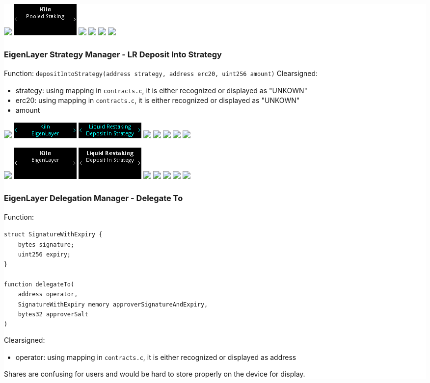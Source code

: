![](/tests/snapshots/nanox_claimv2/00000.png) ![](/tests/snapshots/nanox_claimv2/00001.png) ![](/tests/snapshots/nanox_claimv2/00002.png) ![](/tests/snapshots/nanox_claimv2/00003.png) ![](/tests/snapshots/nanox_claimv2/00004.png) ![](/tests/snapshots/nanox_claimv2/00005.png)

### EigenLayer Strategy Manager - LR Deposit Into Strategy

Function: `depositIntoStrategy(address strategy, address erc20, uint256 amount)`
Clearsigned:

- strategy: using mapping in `contracts.c`, it is either recognized or displayed as "UNKOWN"
- erc20: using mapping in `contracts.c`, it is either recognized or displayed as "UNKOWN"
- amount

![](/tests/snapshots/nanos_lrDepositIntoStrategyNormal/00000.png) ![](/tests/snapshots/nanos_lrDepositIntoStrategyNormal/00001.png) ![](/tests/snapshots/nanos_lrDepositIntoStrategyNormal/00002.png) ![](/tests/snapshots/nanos_lrDepositIntoStrategyNormal/00003.png) ![](/tests/snapshots/nanos_lrDepositIntoStrategyNormal/00004.png) ![](/tests/snapshots/nanos_lrDepositIntoStrategyNormal/00005.png) ![](/tests/snapshots/nanos_lrDepositIntoStrategyNormal/00006.png) ![](/tests/snapshots/nanos_lrDepositIntoStrategyNormal/00007.png)

![](/tests/snapshots/nanox_lrDepositIntoStrategyNormal/00000.png) ![](/tests/snapshots/nanox_lrDepositIntoStrategyNormal/00001.png) ![](/tests/snapshots/nanox_lrDepositIntoStrategyNormal/00002.png) ![](/tests/snapshots/nanox_lrDepositIntoStrategyNormal/00003.png) ![](/tests/snapshots/nanox_lrDepositIntoStrategyNormal/00004.png) ![](/tests/snapshots/nanox_lrDepositIntoStrategyNormal/00005.png) ![](/tests/snapshots/nanox_lrDepositIntoStrategyNormal/00006.png) ![](/tests/snapshots/nanox_lrDepositIntoStrategyNormal/00007.png)

### EigenLayer Delegation Manager - Delegate To

Function:

```solidity
struct SignatureWithExpiry {
    bytes signature;
    uint256 expiry;
}

function delegateTo(
    address operator,
    SignatureWithExpiry memory approverSignatureAndExpiry,
    bytes32 approverSalt
)
```

Clearsigned:

- operator: using mapping in `contracts.c`, it is either recognized or displayed as address

Shares are confusing for users and would be hard to store properly on the device for display.
